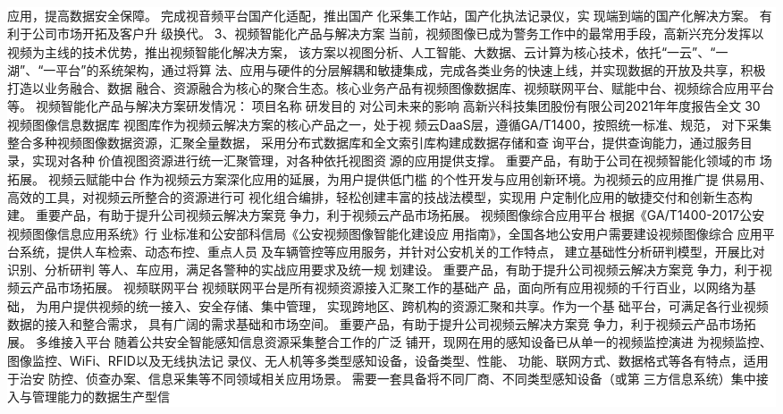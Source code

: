应用，提高数据安全保障。
完成视音频平台国产化适配，推出国产
化采集工作站，国产化执法记录仪，实
现端到端的国产化解决方案。
有利于公司市场开拓及客户升
级换代。
3、视频智能化产品与解决方案
当前，视频图像已成为警务工作中的最常用手段，高新兴充分发挥以视频为主线的技术优势，推出视频智能化解决方案，
该方案以视图分析、人工智能、大数据、云计算为核心技术，依托“一云”、“一湖”、“一平台”的系统架构，通过将算
法、应用与硬件的分层解耦和敏捷集成，完成各类业务的快速上线，并实现数据的开放及共享，积极打造以业务融合、数据
融合、资源融合为核心的聚合生态。核心业务产品有视频图像数据库、视频联网平台、赋能中台、视频综合应用平台等。
视频智能化产品与解决方案研发情况：
项目名称
研发目的
对公司未来的影响
高新兴科技集团股份有限公司2021年年度报告全文
30
视频图像信息数据库
视图库作为视频云解决方案的核心产品之一，处于视
频云DaaS层，遵循GA/T1400，按照统一标准、规范，
对下采集整合多种视频图像数据资源，汇聚全量数据，
采用分布式数据库和全文索引库构建成数据存储和查
询平台，提供查询能力，通过服务目录，实现对各种
价值视图资源进行统一汇聚管理，对各种依托视图资
源的应用提供支撑。
重要产品，有助于公司在视频智能化领域的市
场拓展。
视频云赋能中台
作为视频云方案深化应用的延展，为用户提供低门槛
的个性开发与应用创新环境。为视频云的应用推广提
供易用、高效的工具，对视频云所整合的资源进行可
视化组合编排，轻松创建丰富的技战法模型，实现用
户定制化应用的敏捷交付和创新生态构建。
重要产品，有助于提升公司视频云解决方案竞
争力，利于视频云产品市场拓展。
视频图像综合应用平台
根据《GA/T1400-2017公安视频图像信息应用系统》行
业标准和公安部科信局《公安视频图像智能化建设应
用指南》，全国各地公安用户需要建设视频图像综合
应用平台系统，提供人车检索、动态布控、重点人员
及车辆管控等应用服务，并针对公安机关的工作特点，
建立基础性分析研判模型，开展比对识别、分析研判
等人、车应用，满足各警种的实战应用要求及统一规
划建设。
重要产品，有助于提升公司视频云解决方案竞
争力，利于视频云产品市场拓展。
视频联网平台
视频联网平台是所有视频资源接入汇聚工作的基础产
品，面向所有应用视频的千行百业，以网络为基础，
为用户提供视频的统一接入、安全存储、集中管理，
实现跨地区、跨机构的资源汇聚和共享。作为一个基
础平台，可满足各行业视频数据的接入和整合需求，
具有广阔的需求基础和市场空间。
重要产品，有助于提升公司视频云解决方案竞
争力，利于视频云产品市场拓展。
多维接入平台
随着公共安全智能感知信息资源采集整合工作的广泛
铺开，现网在用的感知设备已从单一的视频监控演进
为视频监控、图像监控、WiFi、RFID以及无线执法记
录仪、无人机等多类型感知设备，设备类型、性能、
功能、联网方式、数据格式等各有特点，适用于治安
防控、侦查办案、信息采集等不同领域相关应用场景。
需要一套具备将不同厂商、不同类型感知设备（或第
三方信息系统）集中接入与管理能力的数据生产型信